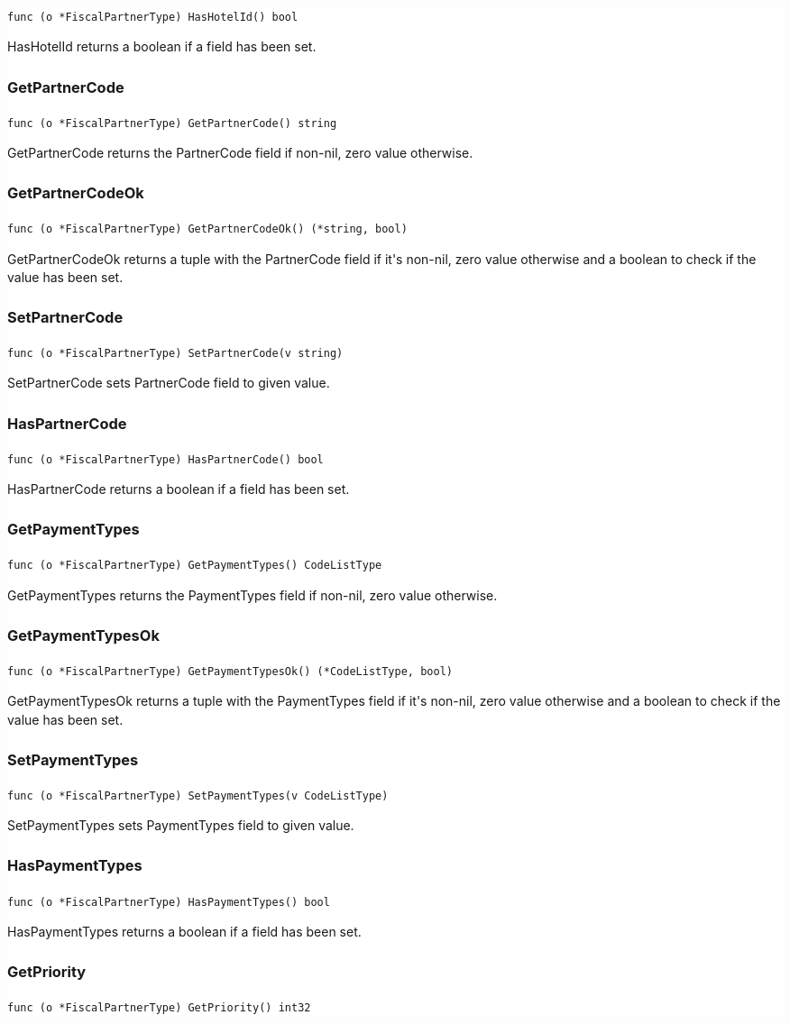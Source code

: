 `func (o *FiscalPartnerType) HasHotelId() bool`

HasHotelId returns a boolean if a field has been set.

### GetPartnerCode

`func (o *FiscalPartnerType) GetPartnerCode() string`

GetPartnerCode returns the PartnerCode field if non-nil, zero value otherwise.

### GetPartnerCodeOk

`func (o *FiscalPartnerType) GetPartnerCodeOk() (*string, bool)`

GetPartnerCodeOk returns a tuple with the PartnerCode field if it's non-nil, zero value otherwise
and a boolean to check if the value has been set.

### SetPartnerCode

`func (o *FiscalPartnerType) SetPartnerCode(v string)`

SetPartnerCode sets PartnerCode field to given value.

### HasPartnerCode

`func (o *FiscalPartnerType) HasPartnerCode() bool`

HasPartnerCode returns a boolean if a field has been set.

### GetPaymentTypes

`func (o *FiscalPartnerType) GetPaymentTypes() CodeListType`

GetPaymentTypes returns the PaymentTypes field if non-nil, zero value otherwise.

### GetPaymentTypesOk

`func (o *FiscalPartnerType) GetPaymentTypesOk() (*CodeListType, bool)`

GetPaymentTypesOk returns a tuple with the PaymentTypes field if it's non-nil, zero value otherwise
and a boolean to check if the value has been set.

### SetPaymentTypes

`func (o *FiscalPartnerType) SetPaymentTypes(v CodeListType)`

SetPaymentTypes sets PaymentTypes field to given value.

### HasPaymentTypes

`func (o *FiscalPartnerType) HasPaymentTypes() bool`

HasPaymentTypes returns a boolean if a field has been set.

### GetPriority

`func (o *FiscalPartnerType) GetPriority() int32`
